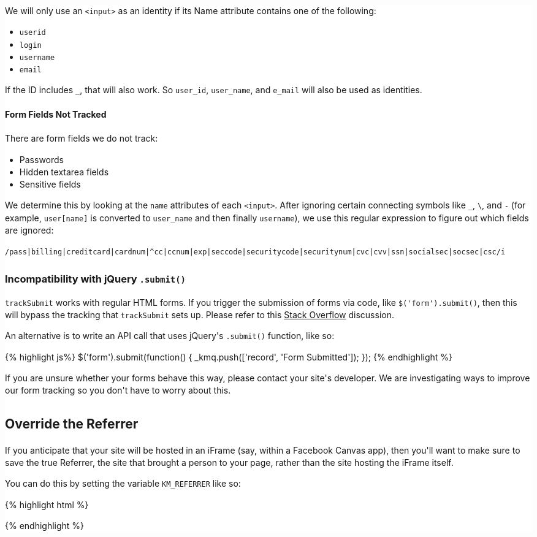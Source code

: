 We will only use an `<input>` as an identity if its Name attribute contains one of the following:

* `userid`
* `login`
* `username`
* `email`

If the ID includes `_`, that will also work. So `user_id`, `user_name`, and `e_mail` will also be used as identities.

[js-settings]: https://app.kissmetrics.com/product.js_settings

#### Form Fields Not Tracked

There are form fields we do not track:

* Passwords
* Hidden textarea fields
* Sensitive fields

We determine this by looking at the `name` attributes of each `<input>`. After ignoring certain connecting symbols like `_`, `\`, and `-` (for example, `user[name]` is converted to `user_name` and then finally `username`), we use this regular expression to figure out which fields are ignored:

    /pass|billing|creditcard|cardnum|^cc|ccnum|exp|seccode|securitycode|securitynum|cvc|cvv|ssn|socialsec|socsec|csc/i

### Incompatibility with jQuery `.submit()`

`trackSubmit` works with regular HTML forms. If you trigger the submission of forms via code, like `$('form').submit()`, then this will bypass the tracking that `trackSubmit` sets up. Please refer to this [Stack Overflow][jquery-submit] discussion.

An alternative is to write an API call that uses jQuery's `.submit()` function, like so:

{% highlight js%}
$('form').submit(function() {
  _kmq.push(['record', 'Form Submitted']);
});
{% endhighlight %}

If you are unsure whether your forms behave this way, please contact your site's developer. We are investigating ways to improve our form tracking so you don't have to worry about this.

[jquery-submit]: http://stackoverflow.com/questions/645555/should-jquerys-form-submit-not-trigger-onsubmit-within-the-form-tag

## Override the Referrer

If you anticipate that your site will be hosted in an iFrame (say, within a Facebook Canvas app), then you'll want to make sure to save the true Referrer, the site that brought a person to your page, rather than the site hosting the iFrame itself.

You can do this by setting the variable `KM_REFERRER` like so:

{% highlight html %}
<script type="text/javascript">
  var KM_REFERRER = parent.document.referrer;
  var _kmq = _kmq || [];
  ...
</script>
{% endhighlight %}


[local]: /advanced/local-development
[common]: /apis/common-methods
[trackclick]: #tracking-clicks---trackclick
[trackoutbound]: #tracking-outbound-link-clicks---trackclickonoutboundlink
[tracksubmit]: #tracking-forms---tracksubmit
[a-b-km]: /a-b-testing/using-km-js
[kmi]: #kissmetrics-identities
[clear-id]: /advanced/multiple-people-same-browser
[callback]: #callback-functions
[protected]: /apis/javascript/javascript-specific/protected-form-fields
[referrer]: #override-the-referrer
[ga]: http://www.google.com/analytics/
[crazyegg]: http://www.crazyegg.com/
[jquery-trigger]: http://api.jquery.com/trigger/
[utm]: /integrations/utm-variables#google-analytics-8217-auto-tagging-vs-manual-tagging
[fields-not-tracked]: /apis/javascript/javascript-specific/protected-form-fields
[common]: /apis/common-methods
[js-specific]: /apis/javascript/javascript-specific
